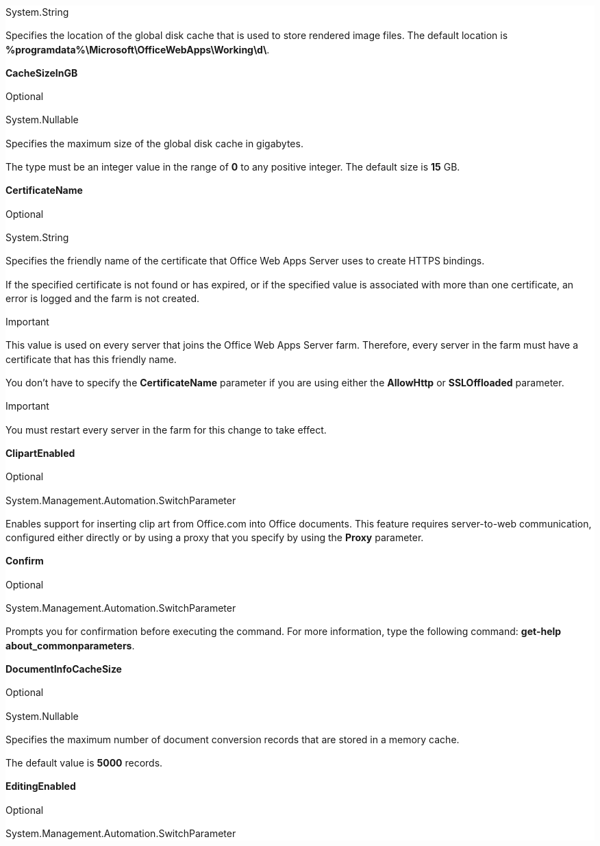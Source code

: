 <td><p>System.String</p></td>
<td><p>Specifies the location of the global disk cache that is used to store rendered image files. The default location is <strong>%programdata%\Microsoft\OfficeWebApps\Working\d\</strong>.</p></td>
</tr>
<tr class="odd">
<td><p><strong>CacheSizeInGB</strong></p></td>
<td><p>Optional</p></td>
<td><p>System.Nullable</p></td>
<td><p>Specifies the maximum size of the global disk cache in gigabytes.</p>
<p>The type must be an integer value in the range of <strong>0</strong> to any positive integer. The default size is <strong>15</strong> GB.</p></td>
</tr>
<tr class="even">
<td><p><strong>CertificateName</strong></p></td>
<td><p>Optional</p></td>
<td><p>System.String</p></td>
<td><p>Specifies the friendly name of the certificate that Office Web Apps Server uses to create HTTPS bindings.</p>
<p>If the specified certificate is not found or has expired, or if the specified value is associated with more than one certificate, an error is logged and the farm is not created.</p>
<div class="alert">

> [!IMPORTANT]
> This value is used on every server that joins the Office Web Apps Server farm. Therefore, every server in the farm must have a certificate that has this friendly name.


</div>
<p>You don’t have to specify the <strong>CertificateName</strong> parameter if you are using either the <strong>AllowHttp</strong> or <strong>SSLOffloaded</strong> parameter.</p>
<div class="alert">

> [!IMPORTANT]
> You must restart every server in the farm for this change to take effect.


</div></td>
</tr>
<tr class="odd">
<td><p><strong>ClipartEnabled</strong></p></td>
<td><p>Optional</p></td>
<td><p>System.Management.Automation.SwitchParameter</p></td>
<td><p>Enables support for inserting clip art from Office.com into Office documents. This feature requires server-to-web communication, configured either directly or by using a proxy that you specify by using the <strong>Proxy</strong> parameter.</p></td>
</tr>
<tr class="even">
<td><p><strong>Confirm</strong></p></td>
<td><p>Optional</p></td>
<td><p>System.Management.Automation.SwitchParameter</p></td>
<td><p>Prompts you for confirmation before executing the command. For more information, type the following command: <strong>get-help about_commonparameters</strong>.</p></td>
</tr>
<tr class="odd">
<td><p><strong>DocumentInfoCacheSize</strong></p></td>
<td><p>Optional</p></td>
<td><p>System.Nullable</p></td>
<td><p>Specifies the maximum number of document conversion records that are stored in a memory cache.</p>
<p>The default value is <strong>5000</strong> records.</p></td>
</tr>
<tr class="even">
<td><p><strong>EditingEnabled</strong></p></td>
<td><p>Optional</p></td>
<td><p>System.Management.Automation.SwitchParameter</p></td>